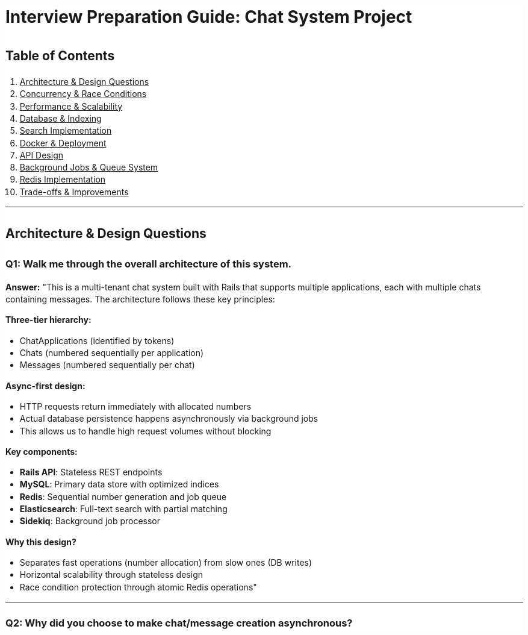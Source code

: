# Interview Preparation Guide: Chat System Project

## Table of Contents
1. [Architecture & Design Questions](#architecture--design-questions)
2. [Concurrency & Race Conditions](#concurrency--race-conditions)
3. [Performance & Scalability](#performance--scalability)
4. [Database & Indexing](#database--indexing)
5. [Search Implementation](#search-implementation)
6. [Docker & Deployment](#docker--deployment)
7. [API Design](#api-design)
8. [Background Jobs & Queue System](#background-jobs--queue-system)
9. [Redis Implementation](#redis-implementation)
10. [Trade-offs & Improvements](#trade-offs--improvements)

---

## Architecture & Design Questions

### Q1: Walk me through the overall architecture of this system.

**Answer:**
"This is a multi-tenant chat system built with Rails that supports multiple applications, each with multiple chats containing messages. The architecture follows these key principles:

**Three-tier hierarchy:**
- ChatApplications (identified by tokens)
- Chats (numbered sequentially per application)
- Messages (numbered sequentially per chat)

**Async-first design:**
- HTTP requests return immediately with allocated numbers
- Actual database persistence happens asynchronously via background jobs
- This allows us to handle high request volumes without blocking

**Key components:**
- **Rails API**: Stateless REST endpoints
- **MySQL**: Primary data store with optimized indices
- **Redis**: Sequential number generation and job queue
- **Elasticsearch**: Full-text search with partial matching
- **Sidekiq**: Background job processor

**Why this design?**
- Separates fast operations (number allocation) from slow ones (DB writes)
- Horizontal scalability through stateless design
- Race condition protection through atomic Redis operations"

---

### Q2: Why did you choose to make chat/message creation asynchronous?
